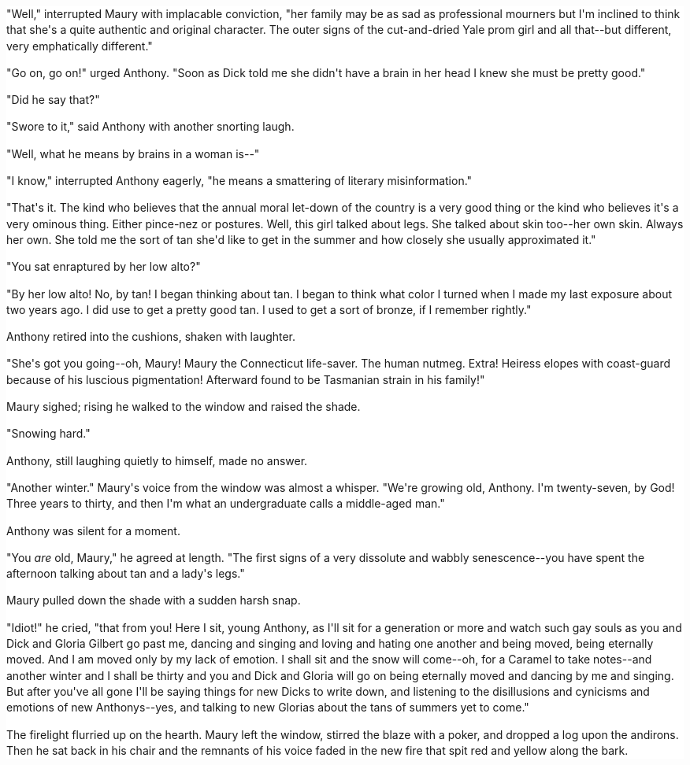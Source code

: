 "Well," interrupted Maury with implacable conviction, "her family may be as sad as professional mourners but I'm inclined to think that she's a quite authentic and original character. The outer signs of the cut-and-dried Yale prom girl and all that--but different, very emphatically different."

"Go on, go on!" urged Anthony. "Soon as Dick told me she didn't have a brain in her head I knew she must be pretty good."

"Did he say that?"

"Swore to it," said Anthony with another snorting laugh.

"Well, what he means by brains in a woman is--"

"I know," interrupted Anthony eagerly, "he means a smattering of literary misinformation."

"That's it. The kind who believes that the annual moral let-down of the country is a very good thing or the kind who believes it's a very ominous thing. Either pince-nez or postures. Well, this girl talked about legs. She talked about skin too--her own skin. Always her own. She told me the sort of tan she'd like to get in the summer and how closely she usually approximated it."

"You sat enraptured by her low alto?"

"By her low alto! No, by tan! I began thinking about tan. I began to think what color I turned when I made my last exposure about two years ago. I did use to get a pretty good tan. I used to get a sort of bronze, if I remember rightly."

Anthony retired into the cushions, shaken with laughter.

"She's got you going--oh, Maury! Maury the Connecticut life-saver. The human nutmeg. Extra! Heiress elopes with coast-guard because of his luscious pigmentation! Afterward found to be Tasmanian strain in his family!"

Maury sighed; rising he walked to the window and raised the shade.

"Snowing hard."

Anthony, still laughing quietly to himself, made no answer.

"Another winter." Maury's voice from the window was almost a whisper. "We're growing old, Anthony. I'm twenty-seven, by God! Three years to thirty, and then I'm what an undergraduate calls a middle-aged man."

Anthony was silent for a moment.

"You _are_ old, Maury," he agreed at length. "The first signs of a very dissolute and wabbly senescence--you have spent the afternoon talking about tan and a lady's legs."

Maury pulled down the shade with a sudden harsh snap.

"Idiot!" he cried, "that from you! Here I sit, young Anthony, as I'll sit for a generation or more and watch such gay souls as you and Dick and Gloria Gilbert go past me, dancing and singing and loving and hating one another and being moved, being eternally moved. And I am moved only by my lack of emotion. I shall sit and the snow will come--oh, for a Caramel to take notes--and another winter and I shall be thirty and you and Dick and Gloria will go on being eternally moved and dancing by me and singing. But after you've all gone I'll be saying things for new Dicks to write down, and listening to the disillusions and cynicisms and emotions of new Anthonys--yes, and talking to new Glorias about the tans of summers yet to come."

The firelight flurried up on the hearth. Maury left the window, stirred the blaze with a poker, and dropped a log upon the andirons. Then he sat back in his chair and the remnants of his voice faded in the new fire that spit red and yellow along the bark.
